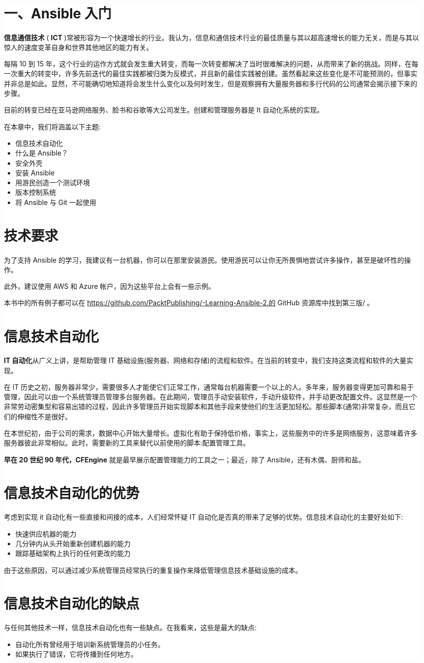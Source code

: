 # 一、Ansible 入门

**信息通信技术** ( **ICT** )常被形容为一个快速增长的行业。我认为，信息和通信技术行业的最佳质量与其以超高速增长的能力无关，而是与其以惊人的速度变革自身和世界其他地区的能力有关。

每隔 10 到 15 年，这个行业的运作方式就会发生重大转变，而每一次转变都解决了当时很难解决的问题，从而带来了新的挑战。同样，在每一次重大的转变中，许多先前迭代的最佳实践都被归类为反模式，并且新的最佳实践被创建。虽然看起来这些变化是不可能预测的，但事实并非总是如此。显然，不可能确切地知道将会发生什么变化以及何时发生，但是观察拥有大量服务器和多行代码的公司通常会揭示接下来的步骤。

目前的转变已经在亚马逊网络服务、脸书和谷歌等大公司发生。创建和管理服务器是 It 自动化系统的实现。

在本章中，我们将涵盖以下主题:

*   信息技术自动化
*   什么是 Ansible？
*   安全外壳
*   安装 Ansible
*   用游民创造一个测试环境
*   版本控制系统
*   将 Ansible 与 Git 一起使用

# 技术要求

为了支持 Ansible 的学习，我建议有一台机器，你可以在那里安装游民。使用游民可以让你无所畏惧地尝试许多操作，甚至是破坏性的操作。

此外，建议使用 AWS 和 Azure 帐户，因为这些平台上会有一些示例。

本书中的所有例子都可以在 https://github.com/PacktPublishing/-Learning-Ansible-2.的 GitHub 资源库中找到第三版/ 。

# 信息技术自动化

**IT 自动化**从广义上讲，是帮助管理 IT 基础设施(服务器、网络和存储)的流程和软件。在当前的转变中，我们支持这类流程和软件的大量实现。

在 IT 历史之初，服务器非常少，需要很多人才能使它们正常工作，通常每台机器需要一个以上的人。多年来，服务器变得更加可靠和易于管理，因此可以由一个系统管理员管理多台服务器。在此期间，管理员手动安装软件，手动升级软件，并手动更改配置文件。这显然是一个非常劳动密集型和容易出错的过程，因此许多管理员开始实现脚本和其他手段来使他们的生活更加轻松。那些脚本(通常)非常复杂，而且它们的伸缩性不是很好。

在本世纪初，由于公司的需求，数据中心开始大量增长。虚拟化有助于保持低价格，事实上，这些服务中的许多是网络服务，这意味着许多服务器彼此非常相似。此时，需要新的工具来替代以前使用的脚本:配置管理工具。

**早在 20 世纪 90 年代，CFEngine** 就是最早展示配置管理能力的工具之一；最近，除了 Ansible，还有木偶、厨师和盐。

# 信息技术自动化的优势

考虑到实现 it 自动化有一些直接和间接的成本，人们经常怀疑 IT 自动化是否真的带来了足够的优势。信息技术自动化的主要好处如下:

*   快速供应机器的能力
*   几分钟内从头开始重新创建机器的能力
*   跟踪基础架构上执行的任何更改的能力

由于这些原因，可以通过减少系统管理员经常执行的重复操作来降低管理信息技术基础设施的成本。

# 信息技术自动化的缺点

与任何其他技术一样，信息技术自动化也有一些缺点。在我看来，这些是最大的缺点:

*   自动化所有曾经用于培训新系统管理员的小任务。
*   如果执行了错误，它将传播到任何地方。
